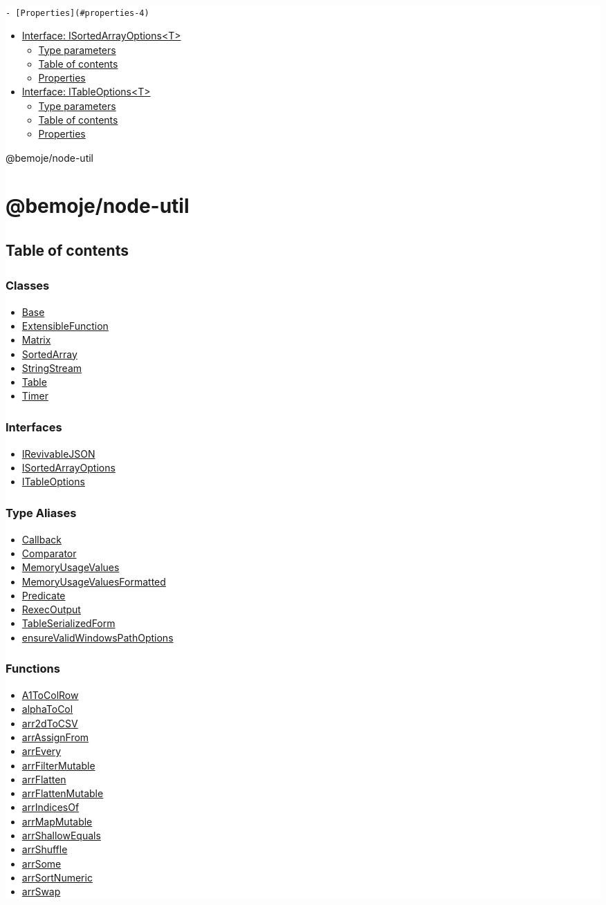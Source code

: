     - [Properties](#properties-4)
  - [Interface: ISortedArrayOptions<T\>](#interface-isortedarrayoptionst%5C)
    - [Type parameters](#type-parameters-3)
    - [Table of contents](#table-of-contents-9)
    - [Properties](#properties-5)
  - [Interface: ITableOptions<T\>](#interface-itableoptionst%5C)
    - [Type parameters](#type-parameters-4)
    - [Table of contents](#table-of-contents-10)
    - [Properties](#properties-6)




<a name="readmemd"></a>

@bemoje/node-util

# @bemoje/node-util

## Table of contents

### Classes

- [Base](#classesbasemd)
- [ExtensibleFunction](#classesextensiblefunctionmd)
- [Matrix](#classesmatrixmd)
- [SortedArray](#classessortedarraymd)
- [StringStream](#classesstringstreammd)
- [Table](#classestablemd)
- [Timer](#classestimermd)

### Interfaces

- [IRevivableJSON](#interfacesirevivablejsonmd)
- [ISortedArrayOptions](#interfacesisortedarrayoptionsmd)
- [ITableOptions](#interfacesitableoptionsmd)

### Type Aliases

- [Callback](#callback)
- [Comparator](#comparator)
- [MemoryUsageValues](#memoryusagevalues)
- [MemoryUsageValuesFormatted](#memoryusagevaluesformatted)
- [Predicate](#predicate)
- [RexecOutput](#rexecoutput)
- [TableSerializedForm](#tableserializedform)
- [ensureValidWindowsPathOptions](#ensurevalidwindowspathoptions)

### Functions

- [A1ToColRow](#a1tocolrow)
- [alphaToCol](#alphatocol)
- [arr2dToCSV](#arr2dtocsv)
- [arrAssignFrom](#arrassignfrom)
- [arrEvery](#arrevery)
- [arrFilterMutable](#arrfiltermutable)
- [arrFlatten](#arrflatten)
- [arrFlattenMutable](#arrflattenmutable)
- [arrIndicesOf](#arrindicesof)
- [arrMapMutable](#arrmapmutable)
- [arrShallowEquals](#arrshallowequals)
- [arrShuffle](#arrshuffle)
- [arrSome](#arrsome)
- [arrSortNumeric](#arrsortnumeric)
- [arrSwap](#arrswap)